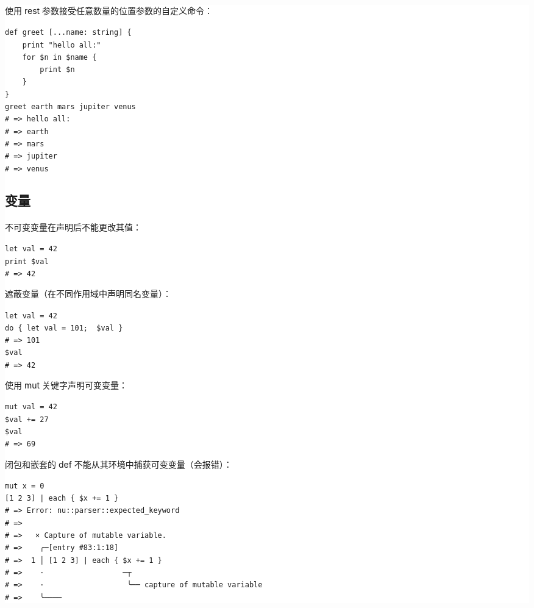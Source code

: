 使用 rest 参数接受任意数量的位置参数的自定义命令：

```nu
def greet [...name: string] {
    print "hello all:"
    for $n in $name {
        print $n
    }
}
greet earth mars jupiter venus
# => hello all:
# => earth
# => mars
# => jupiter
# => venus
```

## 变量

不可变变量在声明后不能更改其值：

```nu
let val = 42
print $val
# => 42
```

遮蔽变量（在不同作用域中声明同名变量）：

```nu
let val = 42
do { let val = 101;  $val }
# => 101
$val
# => 42
```

使用 mut 关键字声明可变变量：

```nu
mut val = 42
$val += 27
$val
# => 69
```

闭包和嵌套的 def 不能从其环境中捕获可变变量（会报错）：

```nu
mut x = 0
[1 2 3] | each { $x += 1 }
# => Error: nu::parser::expected_keyword
# =>
# =>   × Capture of mutable variable.
# =>    ╭─[entry #83:1:18]
# =>  1 │ [1 2 3] | each { $x += 1 }
# =>    ·                  ─┬
# =>    ·                   ╰── capture of mutable variable
# =>    ╰────
```
